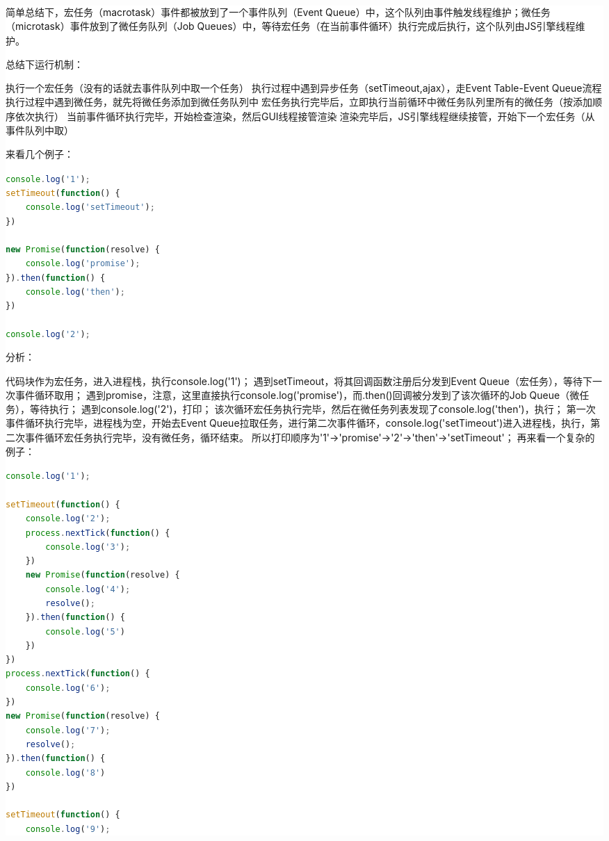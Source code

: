 简单总结下，宏任务（macrotask）事件都被放到了一个事件队列（Event Queue）中，这个队列由事件触发线程维护；微任务（microtask）事件放到了微任务队列（Job Queues）中，等待宏任务（在当前事件循环）执行完成后执行，这个队列由JS引擎线程维护。

总结下运行机制：

执行一个宏任务（没有的话就去事件队列中取一个任务）
执行过程中遇到异步任务（setTimeout,ajax），走Event Table-Event Queue流程
执行过程中遇到微任务，就先将微任务添加到微任务队列中
宏任务执行完毕后，立即执行当前循环中微任务队列里所有的微任务（按添加顺序依次执行）
当前事件循环执行完毕，开始检查渲染，然后GUI线程接管渲染
渲染完毕后，JS引擎线程继续接管，开始下一个宏任务（从事件队列中取）


来看几个例子：
``` js
console.log('1');
setTimeout(function() {
    console.log('setTimeout');
})

new Promise(function(resolve) {
    console.log('promise');
}).then(function() {
    console.log('then');
})

console.log('2');
```
分析：

代码块作为宏任务，进入进程栈，执行console.log('1')；
遇到setTimeout，将其回调函数注册后分发到Event Queue（宏任务），等待下一次事件循环取用；
遇到promise，注意，这里直接执行console.log('promise')，而.then()回调被分发到了该次循环的Job Queue（微任务），等待执行；
遇到console.log('2')，打印；
该次循环宏任务执行完毕，然后在微任务列表发现了console.log('then')，执行；
第一次事件循环执行完毕，进程栈为空，开始去Event Queue拉取任务，进行第二次事件循环，console.log('setTimeout')进入进程栈，执行，第二次事件循环宏任务执行完毕，没有微任务，循环结束。
所以打印顺序为'1'->'promise'->'2'->'then'->'setTimeout'；
再来看一个复杂的例子：
``` js
console.log('1');

setTimeout(function() {
    console.log('2');
    process.nextTick(function() {
        console.log('3');
    })
    new Promise(function(resolve) {
        console.log('4');
        resolve();
    }).then(function() {
        console.log('5')
    })
})
process.nextTick(function() {
    console.log('6');
})
new Promise(function(resolve) {
    console.log('7');
    resolve();
}).then(function() {
    console.log('8')
})

setTimeout(function() {
    console.log('9');
```
